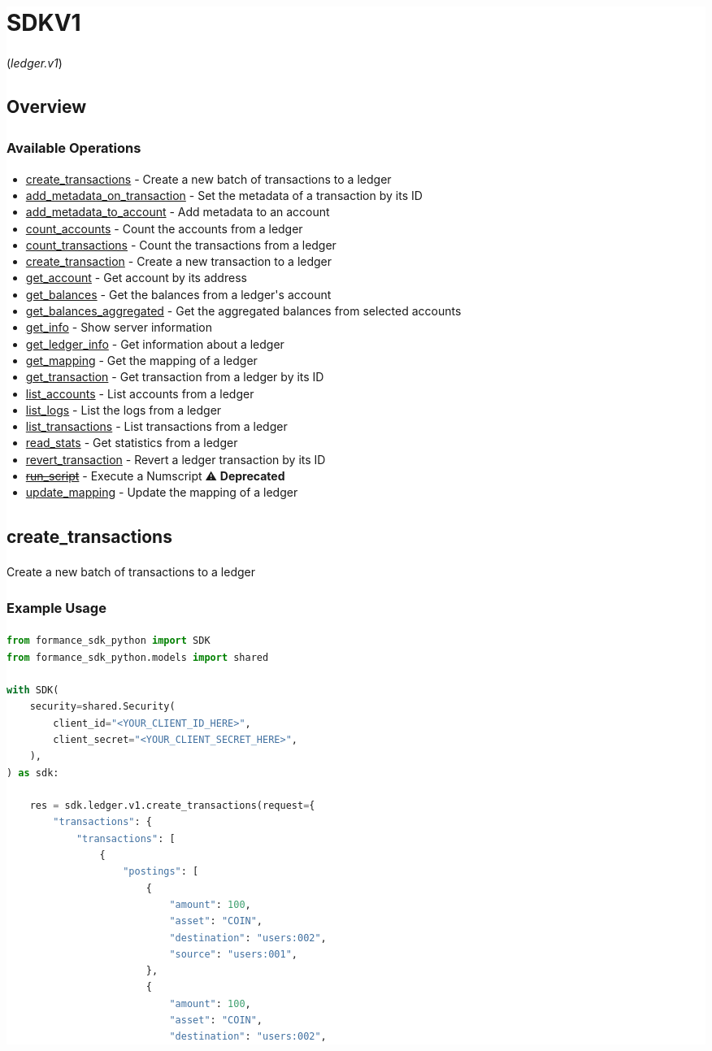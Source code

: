 # SDKV1
(*ledger.v1*)

## Overview

### Available Operations

* [create_transactions](#create_transactions) - Create a new batch of transactions to a ledger
* [add_metadata_on_transaction](#add_metadata_on_transaction) - Set the metadata of a transaction by its ID
* [add_metadata_to_account](#add_metadata_to_account) - Add metadata to an account
* [count_accounts](#count_accounts) - Count the accounts from a ledger
* [count_transactions](#count_transactions) - Count the transactions from a ledger
* [create_transaction](#create_transaction) - Create a new transaction to a ledger
* [get_account](#get_account) - Get account by its address
* [get_balances](#get_balances) - Get the balances from a ledger's account
* [get_balances_aggregated](#get_balances_aggregated) - Get the aggregated balances from selected accounts
* [get_info](#get_info) - Show server information
* [get_ledger_info](#get_ledger_info) - Get information about a ledger
* [get_mapping](#get_mapping) - Get the mapping of a ledger
* [get_transaction](#get_transaction) - Get transaction from a ledger by its ID
* [list_accounts](#list_accounts) - List accounts from a ledger
* [list_logs](#list_logs) - List the logs from a ledger
* [list_transactions](#list_transactions) - List transactions from a ledger
* [read_stats](#read_stats) - Get statistics from a ledger
* [revert_transaction](#revert_transaction) - Revert a ledger transaction by its ID
* [~~run_script~~](#run_script) - Execute a Numscript :warning: **Deprecated**
* [update_mapping](#update_mapping) - Update the mapping of a ledger

## create_transactions

Create a new batch of transactions to a ledger

### Example Usage

```python
from formance_sdk_python import SDK
from formance_sdk_python.models import shared

with SDK(
    security=shared.Security(
        client_id="<YOUR_CLIENT_ID_HERE>",
        client_secret="<YOUR_CLIENT_SECRET_HERE>",
    ),
) as sdk:

    res = sdk.ledger.v1.create_transactions(request={
        "transactions": {
            "transactions": [
                {
                    "postings": [
                        {
                            "amount": 100,
                            "asset": "COIN",
                            "destination": "users:002",
                            "source": "users:001",
                        },
                        {
                            "amount": 100,
                            "asset": "COIN",
                            "destination": "users:002",
```